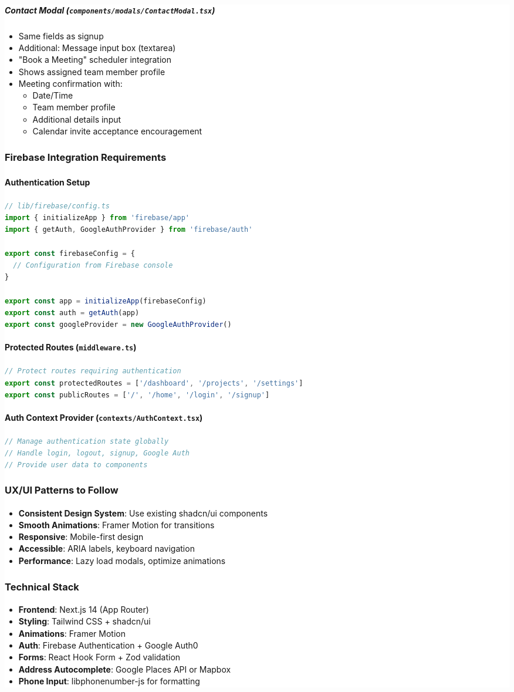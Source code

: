 ##### Contact Modal (`components/modals/ContactModal.tsx`)
- Same fields as signup
- Additional: Message input box (textarea)
- "Book a Meeting" scheduler integration
- Shows assigned team member profile
- Meeting confirmation with:
  - Date/Time
  - Team member profile
  - Additional details input
  - Calendar invite acceptance encouragement

### Firebase Integration Requirements

#### Authentication Setup
```typescript
// lib/firebase/config.ts
import { initializeApp } from 'firebase/app'
import { getAuth, GoogleAuthProvider } from 'firebase/auth'

export const firebaseConfig = {
  // Configuration from Firebase console
}

export const app = initializeApp(firebaseConfig)
export const auth = getAuth(app)
export const googleProvider = new GoogleAuthProvider()
```

#### Protected Routes (`middleware.ts`)
```typescript
// Protect routes requiring authentication
export const protectedRoutes = ['/dashboard', '/projects', '/settings']
export const publicRoutes = ['/', '/home', '/login', '/signup']
```

#### Auth Context Provider (`contexts/AuthContext.tsx`)
```typescript
// Manage authentication state globally
// Handle login, logout, signup, Google Auth
// Provide user data to components
```

### UX/UI Patterns to Follow
- **Consistent Design System**: Use existing shadcn/ui components
- **Smooth Animations**: Framer Motion for transitions
- **Responsive**: Mobile-first design
- **Accessible**: ARIA labels, keyboard navigation
- **Performance**: Lazy load modals, optimize animations

### Technical Stack
- **Frontend**: Next.js 14 (App Router)
- **Styling**: Tailwind CSS + shadcn/ui
- **Animations**: Framer Motion
- **Auth**: Firebase Authentication + Google Auth0
- **Forms**: React Hook Form + Zod validation
- **Address Autocomplete**: Google Places API or Mapbox
- **Phone Input**: libphonenumber-js for formatting
